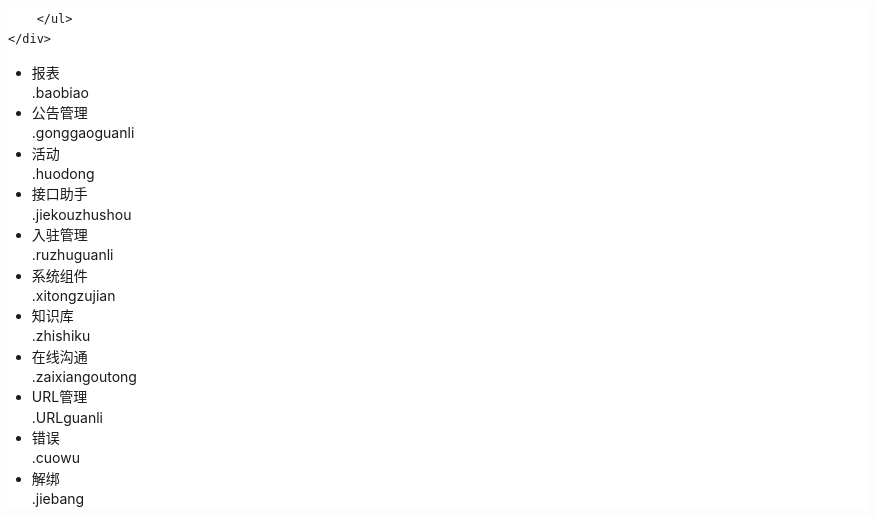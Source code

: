         </ul>
    </div>
</div>



<div class="main">
    <div class="nav-tabs">
        <ul class="icon_lists dib-box">
            <li class="dib">
                <span class="icon ErhaiLakeUI-icon baobiao"></span>
                <div class="name">报表</div>
                <div class="code-name">.baobiao</div>
            </li>
            <li class="dib">
                <span class="icon ErhaiLakeUI-icon gonggaoguanli"></span>
                <div class="name">公告管理</div>
                <div class="code-name">.gonggaoguanli</div>
            </li>
            <li class="dib">
                <span class="icon ErhaiLakeUI-icon huodong"></span>
                <div class="name">活动</div>
                <div class="code-name">.huodong</div>
            </li>
            <li class="dib">
                <span class="icon ErhaiLakeUI-icon jiekouzhushou"></span>
                <div class="name">接口助手</div>
                <div class="code-name">.jiekouzhushou</div>
            </li>
            <li class="dib">
                <span class="icon ErhaiLakeUI-icon ruzhuguanli"></span>
                <div class="name">入驻管理</div>
                <div class="code-name">.ruzhuguanli</div>
            </li>
            <li class="dib">
                <span class="icon ErhaiLakeUI-icon xitongzujian"></span>
                <div class="name">系统组件</div>
                <div class="code-name">.xitongzujian</div>
            </li>
            <li class="dib">
                <span class="icon ErhaiLakeUI-icon zhishiku"></span>
                <div class="name">知识库</div>
                <div class="code-name">.zhishiku</div>
            </li>
            <li class="dib">
                <span class="icon ErhaiLakeUI-icon zaixiangoutong"></span>
                <div class="name">在线沟通
                </div>
                <div class="code-name">.zaixiangoutong
                </div>
            </li>
            <li class="dib">
                <span class="icon ErhaiLakeUI-icon URLguanli"></span>
                <div class="name">URL管理</div>
                <div class="code-name">.URLguanli</div>
            </li>
            <li class="dib">
                <span class="icon ErhaiLakeUI-icon cuowu"></span>
                <div class="name">错误</div>
                <div class="code-name">.cuowu</div>
            </li>
            <li class="dib">
                <span class="icon ErhaiLakeUI-icon jiebang"></span>
                <div class="name">解绑</div>
                <div class="code-name">.jiebang</div>